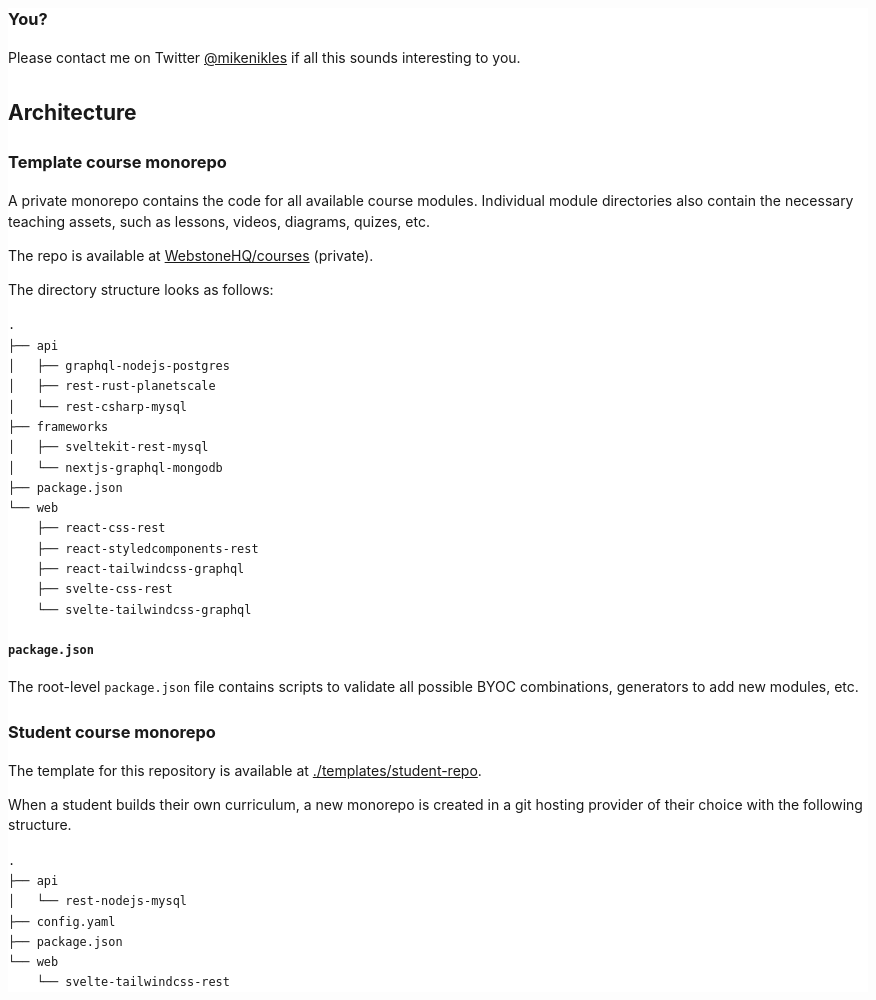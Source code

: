 ### You?

Please contact me on Twitter [@mikenikles](https://twitter.com/mikenikles) if all this sounds interesting to you.

## Architecture

### Template course monorepo

A private monorepo contains the code for all available course modules. Individual module directories also contain the necessary teaching assets, such as lessons, videos, diagrams, quizes, etc.

The repo is available at [WebstoneHQ/courses](https://github.com/WebstoneHQ/courses) (private).

The directory structure looks as follows:

```
.
├── api
│   ├── graphql-nodejs-postgres
│   ├── rest-rust-planetscale
│   └── rest-csharp-mysql
├── frameworks
│   ├── sveltekit-rest-mysql
│   └── nextjs-graphql-mongodb
├── package.json
└── web
    ├── react-css-rest
    ├── react-styledcomponents-rest
    ├── react-tailwindcss-graphql
    ├── svelte-css-rest
    └── svelte-tailwindcss-graphql
```

#### `package.json`

The root-level `package.json` file contains scripts to validate all possible BYOC combinations, generators to add new modules, etc.

### Student course monorepo

The template for this repository is available at [./templates/student-repo](./templates/student-repo).

When a student builds their own curriculum, a new monorepo is created in a git hosting provider of their choice with the following structure.

```
.
├── api
│   └── rest-nodejs-mysql
├── config.yaml
├── package.json
└── web
    └── svelte-tailwindcss-rest
```
